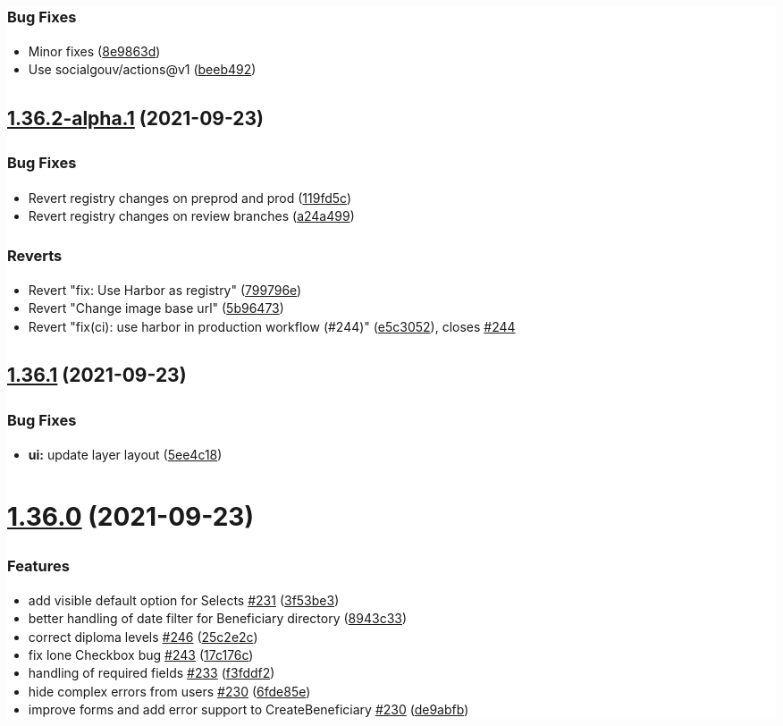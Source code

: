 
### Bug Fixes

* Minor fixes ([8e9863d](https://github.com/SocialGouv/carnet-de-bord/commit/8e9863d3dcc13f844a1806a18523a83d21ad44db))
* Use socialgouv/actions@v1 ([beeb492](https://github.com/SocialGouv/carnet-de-bord/commit/beeb4925cf1d286a45191918806c0aa9f480b399))

## [1.36.2-alpha.1](https://github.com/SocialGouv/carnet-de-bord/compare/v1.36.1...v1.36.2-alpha.1) (2021-09-23)


### Bug Fixes

* Revert registry changes on preprod and prod ([119fd5c](https://github.com/SocialGouv/carnet-de-bord/commit/119fd5c422fc2c7bb7c2cd36c2a7df9cf5771d31))
* Revert registry changes on review branches ([a24a499](https://github.com/SocialGouv/carnet-de-bord/commit/a24a4992a6b89f4e321b1d5f2a38abdc7a1a2c78))


### Reverts

* Revert "fix: Use Harbor as registry" ([799796e](https://github.com/SocialGouv/carnet-de-bord/commit/799796e3a5135504448a28f9298ee40e9dfe6dfc))
* Revert "Change image base url" ([5b96473](https://github.com/SocialGouv/carnet-de-bord/commit/5b964737bb8fe1f243188b6da635684deaf72c08))
* Revert "fix(ci): use harbor in production workflow (#244)" ([e5c3052](https://github.com/SocialGouv/carnet-de-bord/commit/e5c3052571c97eb904db37e4cf548cb8c5508778)), closes [#244](https://github.com/SocialGouv/carnet-de-bord/issues/244)

## [1.36.1](https://github.com/SocialGouv/carnet-de-bord/compare/v1.36.0...v1.36.1) (2021-09-23)


### Bug Fixes

* **ui:** update layer layout ([5ee4c18](https://github.com/SocialGouv/carnet-de-bord/commit/5ee4c181abd9a0f07ca9f8d032b991c7ea905160))

# [1.36.0](https://github.com/SocialGouv/carnet-de-bord/compare/v1.35.2...v1.36.0) (2021-09-23)


### Features

* add visible default option for Selects [#231](https://github.com/SocialGouv/carnet-de-bord/issues/231) ([3f53be3](https://github.com/SocialGouv/carnet-de-bord/commit/3f53be39271a615d5ff48eed8ea16a5f0c187ede))
* better handling of date filter for Beneficiary directory ([8943c33](https://github.com/SocialGouv/carnet-de-bord/commit/8943c332da8abe42a6e87b188970e1a75de65db9))
* correct diploma levels [#246](https://github.com/SocialGouv/carnet-de-bord/issues/246) ([25c2e2c](https://github.com/SocialGouv/carnet-de-bord/commit/25c2e2c8385911d7504eb7a56bc1218abca6839a))
* fix lone Checkbox bug [#243](https://github.com/SocialGouv/carnet-de-bord/issues/243) ([17c176c](https://github.com/SocialGouv/carnet-de-bord/commit/17c176cd10ec448676e3e401e93bf36c0f9571f2))
* handling of required fields [#233](https://github.com/SocialGouv/carnet-de-bord/issues/233) ([f3fddf2](https://github.com/SocialGouv/carnet-de-bord/commit/f3fddf23cc1ce54d3954a0202eeaa043035058d3))
* hide complex errors from users [#230](https://github.com/SocialGouv/carnet-de-bord/issues/230) ([6fde85e](https://github.com/SocialGouv/carnet-de-bord/commit/6fde85eee0cce755eacd5d5f19c3461dd29cefd4))
* improve forms and add error support to CreateBeneficiary [#230](https://github.com/SocialGouv/carnet-de-bord/issues/230) ([de9abfb](https://github.com/SocialGouv/carnet-de-bord/commit/de9abfb1d699e21a7d766a95fa29a5ec7906b2f2))